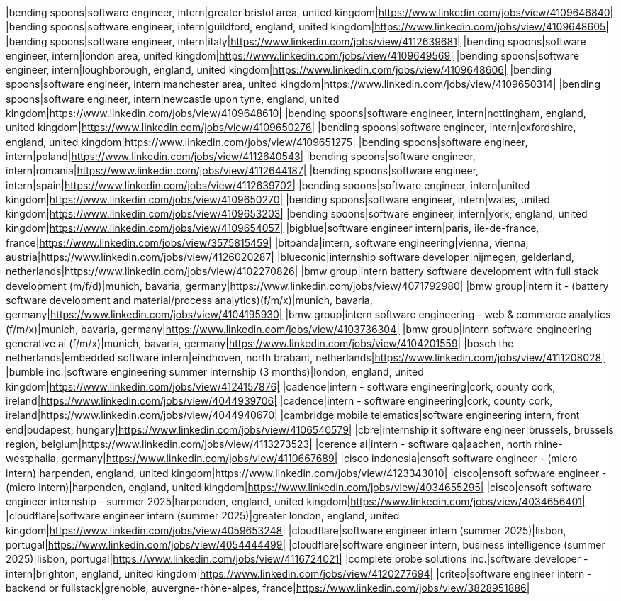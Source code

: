 |bending spoons|software engineer, intern|greater bristol area, united kingdom|https://www.linkedin.com/jobs/view/4109646840|
|bending spoons|software engineer, intern|guildford, england, united kingdom|https://www.linkedin.com/jobs/view/4109648605|
|bending spoons|software engineer, intern|italy|https://www.linkedin.com/jobs/view/4112639681|
|bending spoons|software engineer, intern|london area, united kingdom|https://www.linkedin.com/jobs/view/4109649569|
|bending spoons|software engineer, intern|loughborough, england, united kingdom|https://www.linkedin.com/jobs/view/4109648606|
|bending spoons|software engineer, intern|manchester area, united kingdom|https://www.linkedin.com/jobs/view/4109650314|
|bending spoons|software engineer, intern|newcastle upon tyne, england, united kingdom|https://www.linkedin.com/jobs/view/4109648610|
|bending spoons|software engineer, intern|nottingham, england, united kingdom|https://www.linkedin.com/jobs/view/4109650276|
|bending spoons|software engineer, intern|oxfordshire, england, united kingdom|https://www.linkedin.com/jobs/view/4109651275|
|bending spoons|software engineer, intern|poland|https://www.linkedin.com/jobs/view/4112640543|
|bending spoons|software engineer, intern|romania|https://www.linkedin.com/jobs/view/4112644187|
|bending spoons|software engineer, intern|spain|https://www.linkedin.com/jobs/view/4112639702|
|bending spoons|software engineer, intern|united kingdom|https://www.linkedin.com/jobs/view/4109650270|
|bending spoons|software engineer, intern|wales, united kingdom|https://www.linkedin.com/jobs/view/4109653203|
|bending spoons|software engineer, intern|york, england, united kingdom|https://www.linkedin.com/jobs/view/4109654057|
|bigblue|software engineer intern|paris, île-de-france, france|https://www.linkedin.com/jobs/view/3575815459|
|bitpanda|intern, software engineering|vienna, vienna, austria|https://www.linkedin.com/jobs/view/4126020287|
|blueconic|internship software developer|nijmegen, gelderland, netherlands|https://www.linkedin.com/jobs/view/4102270826|
|bmw group|intern battery software development with full stack development (m/f/d)|munich, bavaria, germany|https://www.linkedin.com/jobs/view/4071792980|
|bmw group|intern it - (battery software development and material/process analytics)(f/m/x)|munich, bavaria, germany|https://www.linkedin.com/jobs/view/4104195930|
|bmw group|intern software engineering - web & commerce analytics (f/m/x)|munich, bavaria, germany|https://www.linkedin.com/jobs/view/4103736304|
|bmw group|intern software engineering generative ai (f/m/x)|munich, bavaria, germany|https://www.linkedin.com/jobs/view/4104201559|
|bosch the netherlands|embedded software intern|eindhoven, north brabant, netherlands|https://www.linkedin.com/jobs/view/4111208028|
|bumble inc.|software engineering summer internship (3 months)|london, england, united kingdom|https://www.linkedin.com/jobs/view/4124157876|
|cadence|intern - software engineering|cork, county cork, ireland|https://www.linkedin.com/jobs/view/4044939706|
|cadence|intern - software engineering|cork, county cork, ireland|https://www.linkedin.com/jobs/view/4044940670|
|cambridge mobile telematics|software engineering intern, front end|budapest, hungary|https://www.linkedin.com/jobs/view/4106540579|
|cbre|internship it software engineer|brussels, brussels region, belgium|https://www.linkedin.com/jobs/view/4113273523|
|cerence ai|intern - software qa|aachen, north rhine-westphalia, germany|https://www.linkedin.com/jobs/view/4110667689|
|cisco indonesia|ensoft software engineer - (micro intern)|harpenden, england, united kingdom|https://www.linkedin.com/jobs/view/4123343010|
|cisco|ensoft software engineer - (micro intern)|harpenden, england, united kingdom|https://www.linkedin.com/jobs/view/4034655295|
|cisco|ensoft software engineer internship - summer 2025|harpenden, england, united kingdom|https://www.linkedin.com/jobs/view/4034656401|
|cloudflare|software engineer intern (summer 2025)|greater london, england, united kingdom|https://www.linkedin.com/jobs/view/4059653248|
|cloudflare|software engineer intern (summer 2025)|lisbon, portugal|https://www.linkedin.com/jobs/view/4054444499|
|cloudflare|software engineer intern, business intelligence (summer 2025)|lisbon, portugal|https://www.linkedin.com/jobs/view/4116724021|
|complete probe solutions inc.|software developer - intern|brighton, england, united kingdom|https://www.linkedin.com/jobs/view/4120277694|
|criteo|software engineer intern - backend or fullstack|grenoble, auvergne-rhône-alpes, france|https://www.linkedin.com/jobs/view/3828951886|